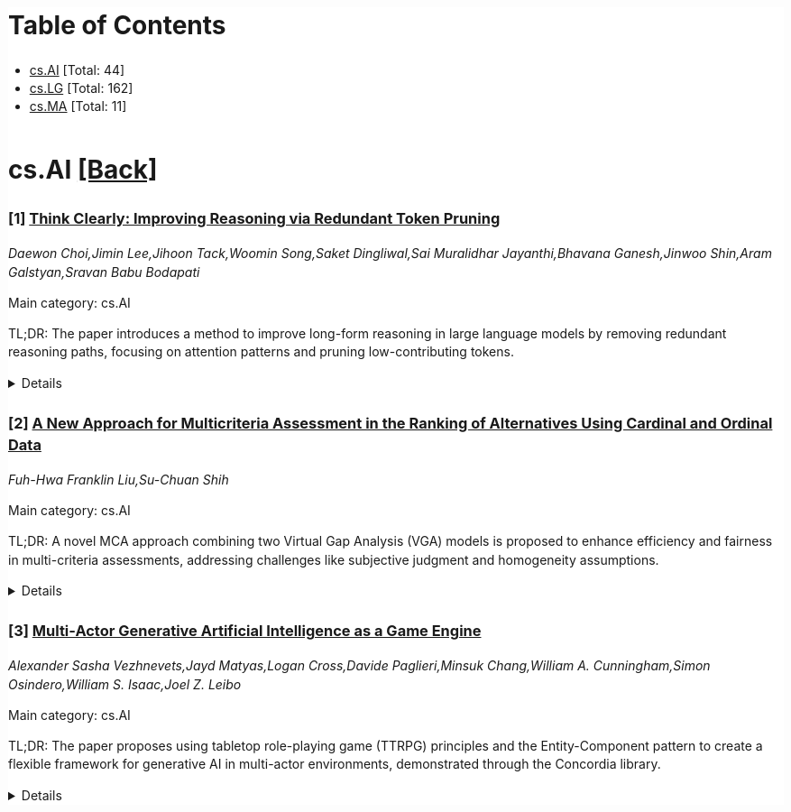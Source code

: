 <div id=toc></div>

# Table of Contents

- [cs.AI](#cs.AI) [Total: 44]
- [cs.LG](#cs.LG) [Total: 162]
- [cs.MA](#cs.MA) [Total: 11]


<div id='cs.AI'></div>

# cs.AI [[Back]](#toc)

### [1] [Think Clearly: Improving Reasoning via Redundant Token Pruning](https://arxiv.org/abs/2507.08806)
*Daewon Choi,Jimin Lee,Jihoon Tack,Woomin Song,Saket Dingliwal,Sai Muralidhar Jayanthi,Bhavana Ganesh,Jinwoo Shin,Aram Galstyan,Sravan Babu Bodapati*

Main category: cs.AI

TL;DR: The paper introduces a method to improve long-form reasoning in large language models by removing redundant reasoning paths, focusing on attention patterns and pruning low-contributing tokens.


<details><summary>Details</summary></details>


### [2] [A New Approach for Multicriteria Assessment in the Ranking of Alternatives Using Cardinal and Ordinal Data](https://arxiv.org/abs/2507.08875)
*Fuh-Hwa Franklin Liu,Su-Chuan Shih*

Main category: cs.AI

TL;DR: A novel MCA approach combining two Virtual Gap Analysis (VGA) models is proposed to enhance efficiency and fairness in multi-criteria assessments, addressing challenges like subjective judgment and homogeneity assumptions.


<details><summary>Details</summary></details>


### [3] [Multi-Actor Generative Artificial Intelligence as a Game Engine](https://arxiv.org/abs/2507.08892)
*Alexander Sasha Vezhnevets,Jayd Matyas,Logan Cross,Davide Paglieri,Minsuk Chang,William A. Cunningham,Simon Osindero,William S. Isaac,Joel Z. Leibo*

Main category: cs.AI

TL;DR: The paper proposes using tabletop role-playing game (TTRPG) principles and the Entity-Component pattern to create a flexible framework for generative AI in multi-actor environments, demonstrated through the Concordia library.


<details><summary>Details</summary></details>
